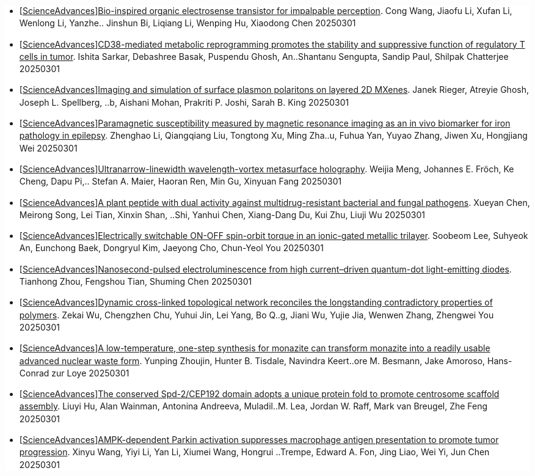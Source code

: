   - \[[ScienceAdvances](https://www.science.org/loi/sciadv?af=R)\][Bio-inspired organic electrosense transistor for impalpable perception](https://www.science.org/doi/abs/10.1126/sciadv.ads7457?af=R). Cong Wang, Jiaofu Li, Xufan Li, Wenlong Li, Yanzhe.. Jinshun Bi, Liqiang Li, Wenping Hu, Xiaodong Chen 	20250301

  - \[[ScienceAdvances](https://www.science.org/loi/sciadv?af=R)\][CD38-mediated metabolic reprogramming promotes the stability and suppressive function of regulatory T cells in tumor](https://www.science.org/doi/abs/10.1126/sciadv.adt2117?af=R). Ishita Sarkar, Debashree Basak, Puspendu Ghosh, An..Shantanu Sengupta, Sandip Paul, Shilpak Chatterjee 	20250301

  - \[[ScienceAdvances](https://www.science.org/loi/sciadv?af=R)\][Imaging and simulation of surface plasmon polaritons on layered 2D MXenes](https://www.science.org/doi/abs/10.1126/sciadv.ads3689?af=R). Janek Rieger, Atreyie Ghosh, Joseph L. Spellberg, ..b, Aishani Mohan, Prakriti P. Joshi, Sarah B. King 	20250301

  - \[[ScienceAdvances](https://www.science.org/loi/sciadv?af=R)\][Paramagnetic susceptibility measured by magnetic resonance imaging as an in vivo biomarker for iron pathology in epilepsy](https://www.science.org/doi/abs/10.1126/sciadv.ads8149?af=R). Zhenghao Li, Qiangqiang Liu, Tongtong Xu, Ming Zha..u, Fuhua Yan, Yuyao Zhang, Jiwen Xu, Hongjiang Wei 	20250301

  - \[[ScienceAdvances](https://www.science.org/loi/sciadv?af=R)\][Ultranarrow-linewidth wavelength-vortex metasurface holography](https://www.science.org/doi/abs/10.1126/sciadv.adt9159?af=R). Weijia Meng, Johannes E. Fröch, Ke Cheng, Dapu Pi,.. Stefan A. Maier, Haoran Ren, Min Gu, Xinyuan Fang 	20250301

  - \[[ScienceAdvances](https://www.science.org/loi/sciadv?af=R)\][A plant peptide with dual activity against multidrug-resistant bacterial and fungal pathogens](https://www.science.org/doi/abs/10.1126/sciadv.adt8239?af=R). Xueyan Chen, Meirong Song, Lei Tian, Xinxin Shan, ..Shi, Yanhui Chen, Xiang-Dang Du, Kui Zhu, Liuji Wu 	20250301

  - \[[ScienceAdvances](https://www.science.org/loi/sciadv?af=R)\][Electrically switchable ON-OFF spin-orbit torque in an ionic-gated metallic trilayer](https://www.science.org/doi/abs/10.1126/sciadv.adr0457?af=R). Soobeom Lee, Suhyeok An, Eunchong Baek, Dongryul Kim, Jaeyong Cho, Chun-Yeol You 	20250301

  - \[[ScienceAdvances](https://www.science.org/loi/sciadv?af=R)\][Nanosecond-pulsed electroluminescence from high current–driven quantum-dot light-emitting diodes](https://www.science.org/doi/abs/10.1126/sciadv.ads1388?af=R). Tianhong Zhou, Fengshou Tian, Shuming Chen 	20250301

  - \[[ScienceAdvances](https://www.science.org/loi/sciadv?af=R)\][Dynamic cross-linked topological network reconciles the longstanding contradictory properties of polymers](https://www.science.org/doi/abs/10.1126/sciadv.adt0825?af=R). Zekai Wu, Chengzhen Chu, Yuhui Jin, Lei Yang, Bo Q..g, Jiani Wu, Yujie Jia, Wenwen Zhang, Zhengwei You 	20250301

  - \[[ScienceAdvances](https://www.science.org/loi/sciadv?af=R)\][A low-temperature, one-step synthesis for monazite can transform monazite into a readily usable advanced nuclear waste form](https://www.science.org/doi/abs/10.1126/sciadv.adt3518?af=R). Yunping Zhoujin, Hunter B. Tisdale, Navindra Keert..ore M. Besmann, Jake Amoroso, Hans-Conrad zur Loye 	20250301

  - \[[ScienceAdvances](https://www.science.org/loi/sciadv?af=R)\][The conserved Spd-2/CEP192 domain adopts a unique protein fold to promote centrosome scaffold assembly](https://www.science.org/doi/abs/10.1126/sciadv.adr5744?af=R). Liuyi Hu, Alan Wainman, Antonina Andreeva, Muladil..M. Lea, Jordan W. Raff, Mark van Breugel, Zhe Feng 	20250301

  - \[[ScienceAdvances](https://www.science.org/loi/sciadv?af=R)\][AMPK-dependent Parkin activation suppresses macrophage antigen presentation to promote tumor progression](https://www.science.org/doi/abs/10.1126/sciadv.adn8402?af=R). Xinyu Wang, Yiyi Li, Yan Li, Xiumei Wang, Hongrui ..Trempe, Edward A. Fon, Jing Liao, Wei Yi, Jun Chen 	20250301
